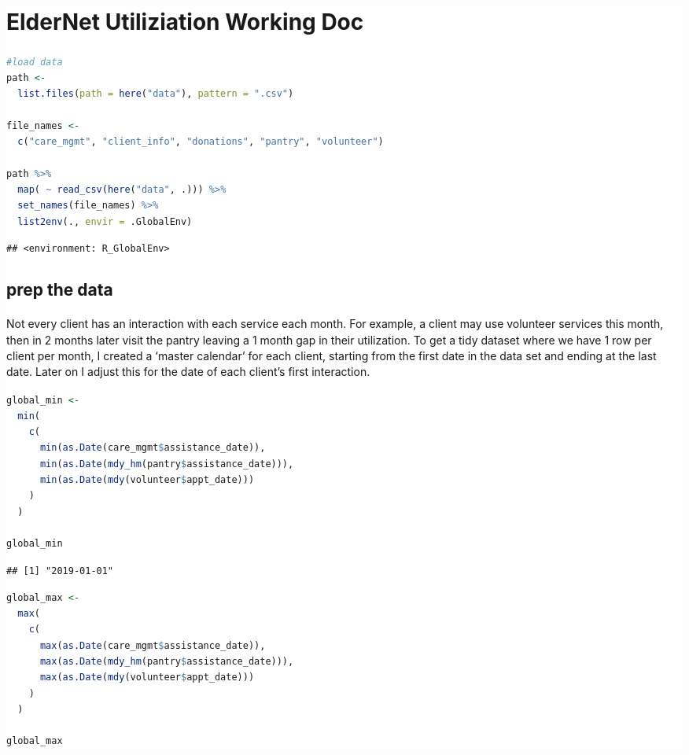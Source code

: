 ElderNet Utiliziation Working Doc
================

``` r
#load data
path <-
  list.files(path = here("data"), pattern = ".csv")

file_names <-
  c("care_mgmt", "client_info", "donations", "pantry", "volunteer")

path %>% 
  map( ~ read_csv(here("data", .))) %>% 
  set_names(file_names) %>%
  list2env(., envir = .GlobalEnv)
```

    ## <environment: R_GlobalEnv>

## prep the data

Not every client has an interaction with each service each month. For
example, a client may use volunteer services this month, then in 2
months later visit the pantry leaving a 1 month gap in their
utilization. To get a tidy dataset where we have 1 row per client per
month, I created a ‘master calendar’ for each client, starting from the
first date in the data set and ending at the last date. Later on I
adjust this for the date of each client’s first interaction.

``` r
global_min <-
  min(
    c(
      min(as.Date(care_mgmt$assistance_date)),
      min(as.Date(mdy_hm(pantry$assistance_date))),
      min(as.Date(mdy(volunteer$appt_date)))
    )
  )

global_min
```

    ## [1] "2019-01-01"

``` r
global_max <- 
  max(
    c(
      max(as.Date(care_mgmt$assistance_date)),
      max(as.Date(mdy_hm(pantry$assistance_date))),
      max(as.Date(mdy(volunteer$appt_date)))
    )
  )

global_max
```

